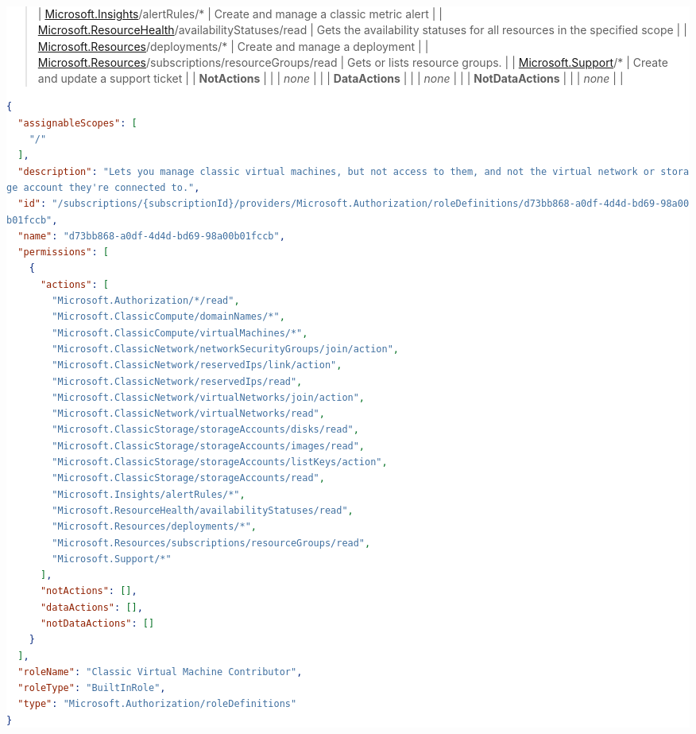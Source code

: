 > | [Microsoft.Insights](resource-provider-operations.md#microsoftinsights)/alertRules/* | Create and manage a classic metric alert |
> | [Microsoft.ResourceHealth](resource-provider-operations.md#microsoftresourcehealth)/availabilityStatuses/read | Gets the availability statuses for all resources in the specified scope |
> | [Microsoft.Resources](resource-provider-operations.md#microsoftresources)/deployments/* | Create and manage a deployment |
> | [Microsoft.Resources](resource-provider-operations.md#microsoftresources)/subscriptions/resourceGroups/read | Gets or lists resource groups. |
> | [Microsoft.Support](resource-provider-operations.md#microsoftsupport)/* | Create and update a support ticket |
> | **NotActions** |  |
> | *none* |  |
> | **DataActions** |  |
> | *none* |  |
> | **NotDataActions** |  |
> | *none* |  |

```json
{
  "assignableScopes": [
    "/"
  ],
  "description": "Lets you manage classic virtual machines, but not access to them, and not the virtual network or storage account they're connected to.",
  "id": "/subscriptions/{subscriptionId}/providers/Microsoft.Authorization/roleDefinitions/d73bb868-a0df-4d4d-bd69-98a00b01fccb",
  "name": "d73bb868-a0df-4d4d-bd69-98a00b01fccb",
  "permissions": [
    {
      "actions": [
        "Microsoft.Authorization/*/read",
        "Microsoft.ClassicCompute/domainNames/*",
        "Microsoft.ClassicCompute/virtualMachines/*",
        "Microsoft.ClassicNetwork/networkSecurityGroups/join/action",
        "Microsoft.ClassicNetwork/reservedIps/link/action",
        "Microsoft.ClassicNetwork/reservedIps/read",
        "Microsoft.ClassicNetwork/virtualNetworks/join/action",
        "Microsoft.ClassicNetwork/virtualNetworks/read",
        "Microsoft.ClassicStorage/storageAccounts/disks/read",
        "Microsoft.ClassicStorage/storageAccounts/images/read",
        "Microsoft.ClassicStorage/storageAccounts/listKeys/action",
        "Microsoft.ClassicStorage/storageAccounts/read",
        "Microsoft.Insights/alertRules/*",
        "Microsoft.ResourceHealth/availabilityStatuses/read",
        "Microsoft.Resources/deployments/*",
        "Microsoft.Resources/subscriptions/resourceGroups/read",
        "Microsoft.Support/*"
      ],
      "notActions": [],
      "dataActions": [],
      "notDataActions": []
    }
  ],
  "roleName": "Classic Virtual Machine Contributor",
  "roleType": "BuiltInRole",
  "type": "Microsoft.Authorization/roleDefinitions"
}
```

